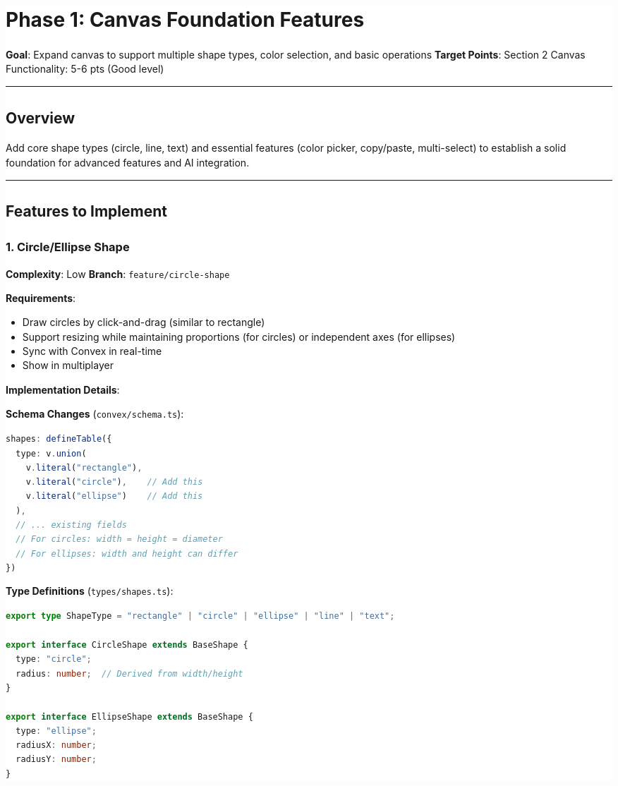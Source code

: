 # Phase 1: Canvas Foundation Features

**Goal**: Expand canvas to support multiple shape types, color selection, and basic operations
**Target Points**: Section 2 Canvas Functionality: 5-6 pts (Good level)

---

## Overview

Add core shape types (circle, line, text) and essential features (color picker, copy/paste, multi-select) to establish a solid foundation for advanced features and AI integration.

---

## Features to Implement

### 1. Circle/Ellipse Shape
**Complexity**: Low
**Branch**: `feature/circle-shape`

**Requirements**:
- Draw circles by click-and-drag (similar to rectangle)
- Support resizing while maintaining proportions (for circles) or independent axes (for ellipses)
- Sync with Convex in real-time
- Show in multiplayer

**Implementation Details**:

**Schema Changes** (`convex/schema.ts`):
```typescript
shapes: defineTable({
  type: v.union(
    v.literal("rectangle"),
    v.literal("circle"),    // Add this
    v.literal("ellipse")    // Add this
  ),
  // ... existing fields
  // For circles: width = height = diameter
  // For ellipses: width and height can differ
})
```

**Type Definitions** (`types/shapes.ts`):
```typescript
export type ShapeType = "rectangle" | "circle" | "ellipse" | "line" | "text";

export interface CircleShape extends BaseShape {
  type: "circle";
  radius: number;  // Derived from width/height
}

export interface EllipseShape extends BaseShape {
  type: "ellipse";
  radiusX: number;
  radiusY: number;
}
```
